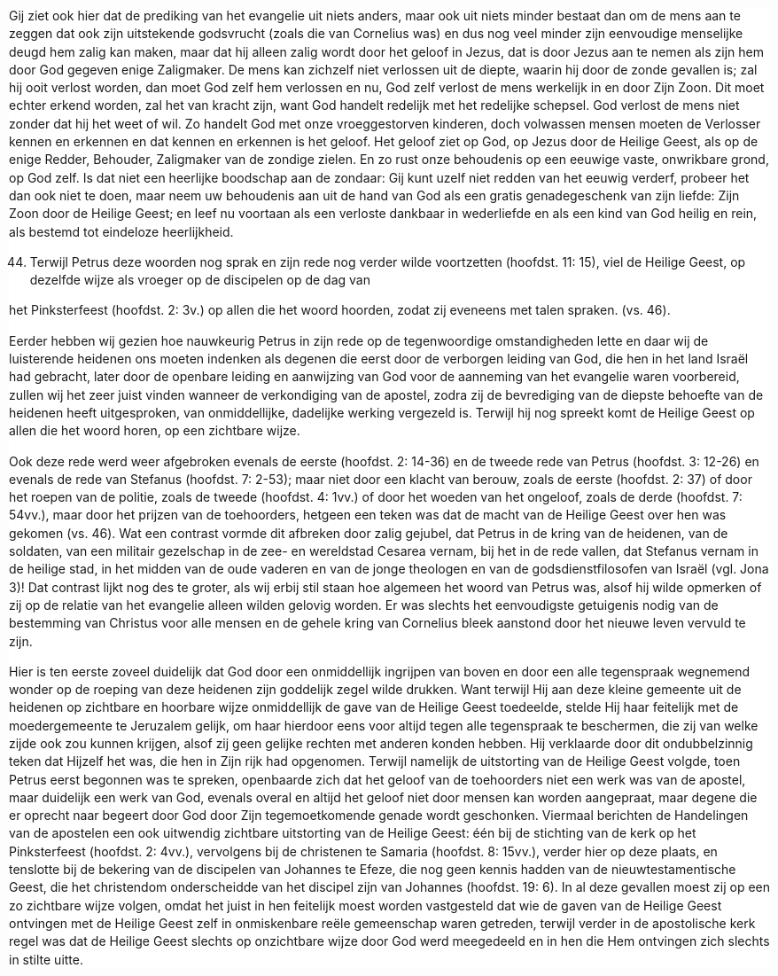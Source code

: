 Gij ziet ook hier dat de prediking van het evangelie uit niets anders, maar ook uit niets minder bestaat dan om de mens aan te zeggen dat ook zijn uitstekende godsvrucht (zoals die van Cornelius was) en dus nog veel minder zijn eenvoudige menselijke deugd hem zalig kan maken, maar dat hij alleen zalig wordt door het geloof in Jezus, dat is door Jezus aan te nemen als zijn hem door God gegeven enige Zaligmaker. De mens kan zichzelf niet verlossen uit de diepte, waarin hij door de zonde gevallen is; zal hij ooit verlost worden, dan moet God zelf hem verlossen en nu, God zelf verlost de mens werkelijk in en door Zijn Zoon. Dit moet echter erkend worden, zal het van kracht zijn, want God handelt redelijk met het redelijke schepsel. God verlost de mens niet zonder dat hij het weet of wil. Zo handelt God met onze vroeggestorven kinderen, doch volwassen mensen moeten de Verlosser kennen en erkennen en dat kennen en erkennen is het geloof. Het geloof ziet op God, op Jezus door de Heilige Geest, als op de enige Redder, Behouder, Zaligmaker van de zondige zielen. En zo rust onze behoudenis op een eeuwige vaste, onwrikbare grond, op God zelf. Is dat niet een heerlijke boodschap aan de zondaar: Gij kunt uzelf niet redden van het eeuwig verderf, probeer het dan ook niet te doen, maar neem uw behoudenis aan uit de hand van God als een gratis genadegeschenk van zijn liefde: Zijn Zoon door de Heilige Geest; en leef nu voortaan als een verloste dankbaar in wederliefde en als een kind van God heilig en rein, als bestemd tot eindeloze heerlijkheid.

44. Terwijl Petrus deze woorden nog sprak en zijn rede nog verder wilde voortzetten (hoofdst. 11: 15), viel de Heilige Geest, op dezelfde wijze als vroeger op de discipelen op de dag van

het Pinksterfeest (hoofdst. 2: 3v.) op allen die het woord hoorden, zodat zij eveneens met talen spraken. (vs. 46).

Eerder hebben wij gezien hoe nauwkeurig Petrus in zijn rede op de tegenwoordige omstandigheden lette en daar wij de luisterende heidenen ons moeten indenken als degenen die eerst door de verborgen leiding van God, die hen in het land Israël had gebracht, later door de openbare leiding en aanwijzing van God voor de aanneming van het evangelie waren voorbereid, zullen wij het zeer juist vinden wanneer de verkondiging van de apostel, zodra zij de bevrediging van de diepste behoefte van de heidenen heeft uitgesproken, van onmiddellijke, dadelijke werking vergezeld is. Terwijl hij nog spreekt komt de Heilige Geest op allen die het woord horen, op een zichtbare wijze.

Ook deze rede werd weer afgebroken evenals de eerste (hoofdst. 2: 14-36) en de tweede rede van Petrus (hoofdst. 3: 12-26) en evenals de rede van Stefanus (hoofdst. 7: 2-53); maar niet door een klacht van berouw, zoals de eerste (hoofdst. 2: 37) of door het roepen van de politie, zoals de tweede (hoofdst. 4: 1vv.) of door het woeden van het ongeloof, zoals de derde (hoofdst. 7: 54vv.), maar door het prijzen van de toehoorders, hetgeen een teken was dat de macht van de Heilige Geest over hen was gekomen (vs. 46). Wat een contrast vormde dit afbreken door zalig gejubel, dat Petrus in de kring van de heidenen, van de soldaten, van een militair gezelschap in de zee- en wereldstad Cesarea vernam, bij het in de rede vallen, dat Stefanus vernam in de heilige stad, in het midden van de oude vaderen en van de jonge theologen en van de godsdienstfilosofen van Israël (vgl. Jona 3)! Dat contrast lijkt nog des te groter, als wij erbij stil staan hoe algemeen het woord van Petrus was, alsof hij wilde opmerken of zij op de relatie van het evangelie alleen wilden gelovig worden. Er was slechts het eenvoudigste getuigenis nodig van de bestemming van Christus voor alle mensen en de gehele kring van Cornelius bleek aanstond door het nieuwe leven vervuld te zijn.

Hier is ten eerste zoveel duidelijk dat God door een onmiddellijk ingrijpen van boven en door een alle tegenspraak wegnemend wonder op de roeping van deze heidenen zijn goddelijk zegel wilde drukken. Want terwijl Hij aan deze kleine gemeente uit de heidenen op zichtbare en hoorbare wijze onmiddellijk de gave van de Heilige Geest toedeelde, stelde Hij haar feitelijk met de moedergemeente te Jeruzalem gelijk, om haar hierdoor eens voor altijd tegen alle tegenspraak te beschermen, die zij van welke zijde ook zou kunnen krijgen, alsof zij geen gelijke rechten met anderen konden hebben. Hij verklaarde door dit ondubbelzinnig teken dat Hijzelf het was, die hen in Zijn rijk had opgenomen. Terwijl namelijk de uitstorting van de Heilige Geest volgde, toen Petrus eerst begonnen was te spreken, openbaarde zich dat het geloof van de toehoorders niet een werk was van de apostel, maar duidelijk een werk van God, evenals overal en altijd het geloof niet door mensen kan worden aangepraat, maar degene die er oprecht naar begeert door God door Zijn tegemoetkomende genade wordt geschonken. Viermaal berichten de Handelingen van de apostelen een ook uitwendig zichtbare uitstorting van de Heilige Geest: één bij de stichting van de kerk op het Pinksterfeest (hoofdst. 2: 4vv.), vervolgens bij de christenen te Samaria (hoofdst. 8: 15vv.), verder hier op deze plaats, en tenslotte bij de bekering van de discipelen van Johannes te Efeze, die nog geen kennis hadden van de nieuwtestamentische Geest, die het christendom onderscheidde van het discipel zijn van Johannes (hoofdst. 19: 6). In al deze gevallen moest zij op een zo zichtbare wijze volgen, omdat het juist in hen feitelijk moest worden vastgesteld dat wie de gaven van de Heilige Geest ontvingen met de Heilige Geest zelf in onmiskenbare reële gemeenschap waren getreden, terwijl verder in de apostolische kerk regel was dat de Heilige Geest slechts op onzichtbare wijze door God werd meegedeeld en in hen die Hem ontvingen zich slechts in stilte uitte.